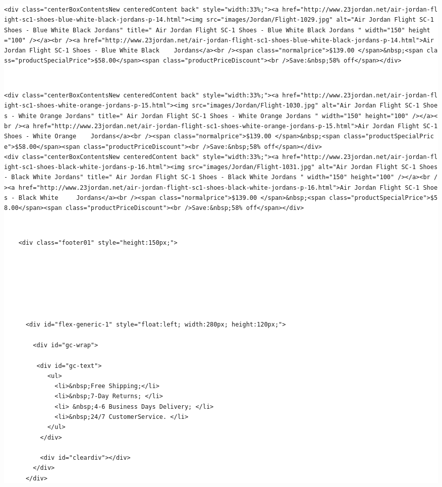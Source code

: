    <div class="centerBoxContentsNew centeredContent back" style="width:33%;"><a href="http://www.23jordan.net/air-jordan-flight-sc1-shoes-blue-white-black-jordans-p-14.html"><img src="images/Jordan/Flight-1029.jpg" alt="Air Jordan Flight SC-1 Shoes - Blue White Black Jordans" title=" Air Jordan Flight SC-1 Shoes - Blue White Black Jordans " width="150" height="100" /></a><br /><a href="http://www.23jordan.net/air-jordan-flight-sc1-shoes-blue-white-black-jordans-p-14.html">Air Jordan Flight SC-1 Shoes - Blue White Black	 Jordans</a><br /><span class="normalprice">$139.00 </span>&nbsp;<span class="productSpecialPrice">$58.00</span><span class="productPriceDiscount"><br />Save:&nbsp;58% off</span></div>
<br class="clearBoth" />

    <div class="centerBoxContentsNew centeredContent back" style="width:33%;"><a href="http://www.23jordan.net/air-jordan-flight-sc1-shoes-white-orange-jordans-p-15.html"><img src="images/Jordan/Flight-1030.jpg" alt="Air Jordan Flight SC-1 Shoes - White Orange Jordans" title=" Air Jordan Flight SC-1 Shoes - White Orange Jordans " width="150" height="100" /></a><br /><a href="http://www.23jordan.net/air-jordan-flight-sc1-shoes-white-orange-jordans-p-15.html">Air Jordan Flight SC-1 Shoes - White Orange	 Jordans</a><br /><span class="normalprice">$139.00 </span>&nbsp;<span class="productSpecialPrice">$58.00</span><span class="productPriceDiscount"><br />Save:&nbsp;58% off</span></div>
    <div class="centerBoxContentsNew centeredContent back" style="width:33%;"><a href="http://www.23jordan.net/air-jordan-flight-sc1-shoes-black-white-jordans-p-16.html"><img src="images/Jordan/Flight-1031.jpg" alt="Air Jordan Flight SC-1 Shoes - Black White Jordans" title=" Air Jordan Flight SC-1 Shoes - Black White Jordans " width="150" height="100" /></a><br /><a href="http://www.23jordan.net/air-jordan-flight-sc1-shoes-black-white-jordans-p-16.html">Air Jordan Flight SC-1 Shoes - Black White	 Jordans</a><br /><span class="normalprice">$139.00 </span>&nbsp;<span class="productSpecialPrice">$58.00</span><span class="productPriceDiscount"><br />Save:&nbsp;58% off</span></div>
<br class="clearBoth" />
 
</div>















</div>



</td>




  </tr>

</table>






<div id="navSuppWrapper">





        <div class="footer01" style="height:150px;">

		

		

		

          <div id="flex-generic-1" style="float:left; width:280px; height:120px;">

            <div id="gc-wrap">

             <div id="gc-text">
                <ul>
                  <li>&nbsp;Free Shipping;</li>
                  <li>&nbsp;7-Day Returns; </li>
                  <li> &nbsp;4-6 Business Days Delivery; </li>
                  <li>&nbsp;24/7 CustomerService. </li>
                </ul>
              </div>

              <div id="cleardiv"></div>
            </div>
          </div>
